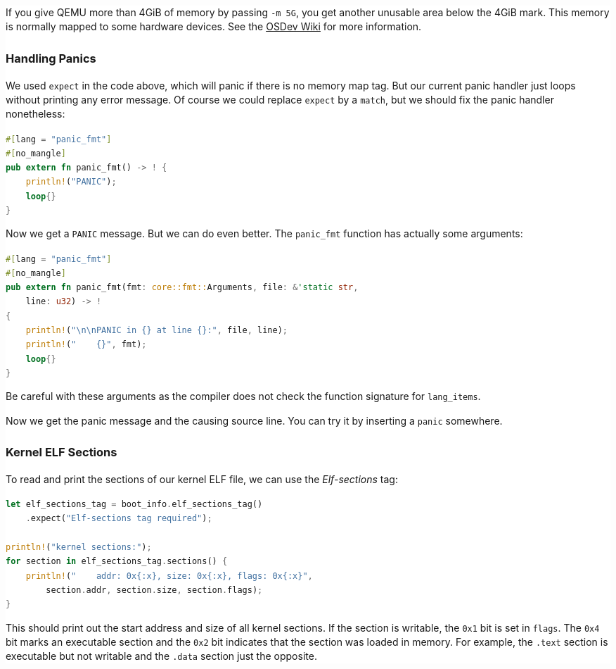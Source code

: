 If you give QEMU more than 4GiB of memory by passing `-m 5G`, you get another unusable area below the 4GiB mark. This memory is normally mapped to some hardware devices. See the [OSDev Wiki][Memory_map] for more information.

[Memory_map]: http://wiki.osdev.org/Memory_Map_(x86)

### Handling Panics
We used `expect` in the code above, which will panic if there is no memory map tag. But our current panic handler just loops without printing any error message. Of course we could replace `expect` by a `match`, but we should fix the panic handler nonetheless:

```rust
#[lang = "panic_fmt"]
#[no_mangle]
pub extern fn panic_fmt() -> ! {
    println!("PANIC");
    loop{}
}
```
Now we get a `PANIC` message. But we can do even better. The `panic_fmt` function has actually some arguments:

```rust
#[lang = "panic_fmt"]
#[no_mangle]
pub extern fn panic_fmt(fmt: core::fmt::Arguments, file: &'static str,
    line: u32) -> !
{
    println!("\n\nPANIC in {} at line {}:", file, line);
    println!("    {}", fmt);
    loop{}
}
```
Be careful with these arguments as the compiler does not check the function signature for `lang_items`.

Now we get the panic message and the causing source line. You can try it by inserting a `panic` somewhere.

### Kernel ELF Sections
To read and print the sections of our kernel ELF file, we can use the _Elf-sections_ tag:

```rust
let elf_sections_tag = boot_info.elf_sections_tag()
    .expect("Elf-sections tag required");

println!("kernel sections:");
for section in elf_sections_tag.sections() {
    println!("    addr: 0x{:x}, size: 0x{:x}, flags: 0x{:x}",
        section.addr, section.size, section.flags);
}
```
This should print out the start address and size of all kernel sections. If the section is writable, the `0x1` bit is set in `flags`. The `0x4` bit marks an executable section and the `0x2` bit indicates that the section was loaded in memory. For example, the `.text` section is executable but not writable and the `.data` section just the opposite.


[source repo]: https://github.com/phil-opp/blog_os/tree/post_5
[calling convention of Linux]: https://en.wikipedia.org/wiki/X86_calling_conventions#System_V_AMD64_ABI
[multiboot2]: https://docs.rs/multiboot2
[multiboot specification]: http://nongnu.askapache.com/grub/phcoder/multiboot.pdf
[bitmap or a stack]: http://wiki.osdev.org/Page_Frame_Allocation#Physical_Memory_Allocators
[min_by_key]: https://doc.rust-lang.org/nightly/core/iter/trait.Iterator.html#method.min_by_key
[re-export]: https://doc.rust-lang.org/book/crates-and-modules.html#re-exporting-with-pub-use
[WolframAlpha]: http://www.wolframalpha.com/input/?i=%2832605+*+4096%29+bytes+in+MiB
[next post]: ./first-edition/posts/06-page-tables/index.md
[Bare Metal Rust]: http://www.randomhacks.net/bare-metal-rust/
[Printing to Screen]: ./first-edition/posts/04-printing-to-screen/index.md